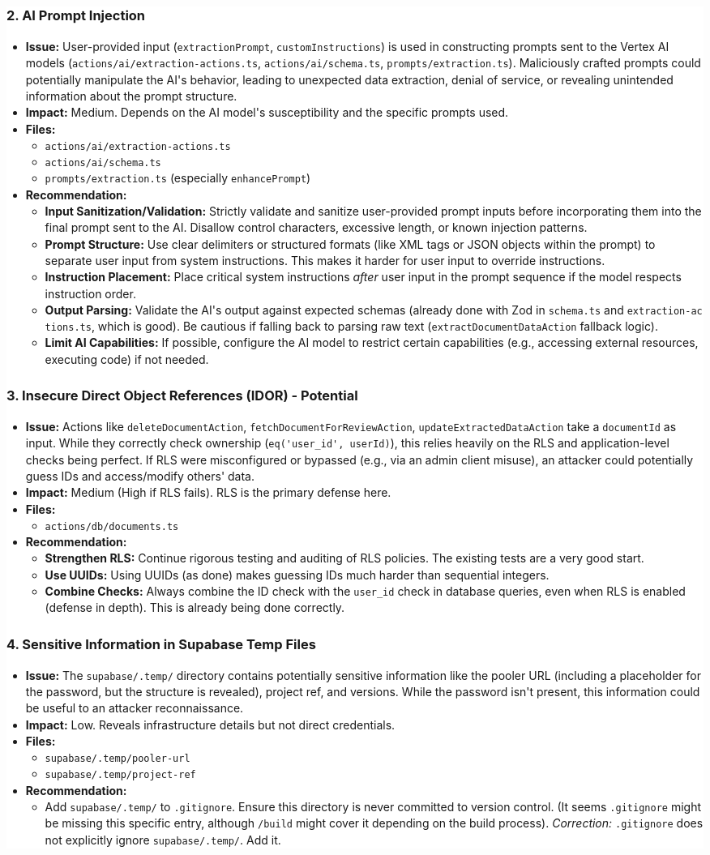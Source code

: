### 2. AI Prompt Injection

*   **Issue:** User-provided input (`extractionPrompt`, `customInstructions`) is used in constructing prompts sent to the Vertex AI models (`actions/ai/extraction-actions.ts`, `actions/ai/schema.ts`, `prompts/extraction.ts`). Maliciously crafted prompts could potentially manipulate the AI's behavior, leading to unexpected data extraction, denial of service, or revealing unintended information about the prompt structure.
*   **Impact:** Medium. Depends on the AI model's susceptibility and the specific prompts used.
*   **Files:**
    *   `actions/ai/extraction-actions.ts`
    *   `actions/ai/schema.ts`
    *   `prompts/extraction.ts` (especially `enhancePrompt`)
*   **Recommendation:**
    *   **Input Sanitization/Validation:** Strictly validate and sanitize user-provided prompt inputs before incorporating them into the final prompt sent to the AI. Disallow control characters, excessive length, or known injection patterns.
    *   **Prompt Structure:** Use clear delimiters or structured formats (like XML tags or JSON objects within the prompt) to separate user input from system instructions. This makes it harder for user input to override instructions.
    *   **Instruction Placement:** Place critical system instructions *after* user input in the prompt sequence if the model respects instruction order.
    *   **Output Parsing:** Validate the AI's output against expected schemas (already done with Zod in `schema.ts` and `extraction-actions.ts`, which is good). Be cautious if falling back to parsing raw text (`extractDocumentDataAction` fallback logic).
    *   **Limit AI Capabilities:** If possible, configure the AI model to restrict certain capabilities (e.g., accessing external resources, executing code) if not needed.

### 3. Insecure Direct Object References (IDOR) - Potential

*   **Issue:** Actions like `deleteDocumentAction`, `fetchDocumentForReviewAction`, `updateExtractedDataAction` take a `documentId` as input. While they correctly check ownership (`eq('user_id', userId)`), this relies heavily on the RLS and application-level checks being perfect. If RLS were misconfigured or bypassed (e.g., via an admin client misuse), an attacker could potentially guess IDs and access/modify others' data.
*   **Impact:** Medium (High if RLS fails). RLS is the primary defense here.
*   **Files:**
    *   `actions/db/documents.ts`
*   **Recommendation:**
    *   **Strengthen RLS:** Continue rigorous testing and auditing of RLS policies. The existing tests are a very good start.
    *   **Use UUIDs:** Using UUIDs (as done) makes guessing IDs much harder than sequential integers.
    *   **Combine Checks:** Always combine the ID check with the `user_id` check in database queries, even when RLS is enabled (defense in depth). This is already being done correctly.

### 4. Sensitive Information in Supabase Temp Files

*   **Issue:** The `supabase/.temp/` directory contains potentially sensitive information like the pooler URL (including a placeholder for the password, but the structure is revealed), project ref, and versions. While the password isn't present, this information could be useful to an attacker reconnaissance.
*   **Impact:** Low. Reveals infrastructure details but not direct credentials.
*   **Files:**
    *   `supabase/.temp/pooler-url`
    *   `supabase/.temp/project-ref`
*   **Recommendation:**
    *   Add `supabase/.temp/` to `.gitignore`. Ensure this directory is never committed to version control. (It seems `.gitignore` might be missing this specific entry, although `/build` might cover it depending on the build process). *Correction:* `.gitignore` does not explicitly ignore `supabase/.temp/`. Add it.
